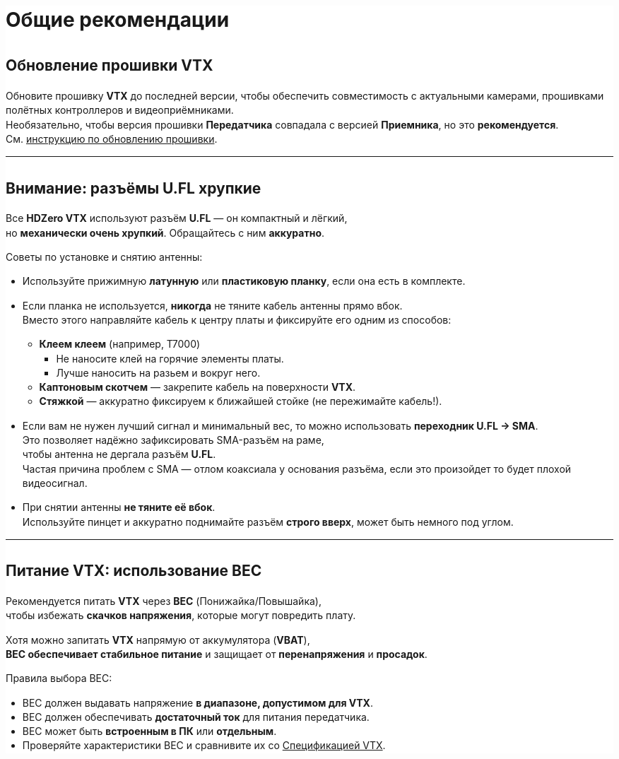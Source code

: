 # Общие рекомендации

## Обновление прошивки VTX

Обновите прошивку **VTX** до последней версии, чтобы обеспечить совместимость с актуальными камерами, прошивками полётных контроллеров и видеоприёмниками.  
Необязательно, чтобы версия прошивки **Передатчика** совпадала с версией **Приемника**, но это **рекомендуется**.  
См. [инструкцию по обновлению прошивки](vtx-firmware-update.md).

---

## Внимание: разъёмы U.FL хрупкие

Все **HDZero VTX** используют разъём **U.FL** — он компактный и лёгкий,  
но **механически очень хрупкий**. Обращайтесь с ним **аккуратно**.

Советы по установке и снятию антенны:

- Используйте прижимную **латунную** или **пластиковую планку**, если она есть в комплекте.
- Если планка не используется, **никогда** не тяните кабель антенны прямо вбок.  
  Вместо этого направляйте кабель к центру платы и фиксируйте его одним из способов:
  * **Клеем клеем** (например, T7000)  
    - Не наносите клей на горячие элементы платы.  
    - Лучше наносить на разьем и вокруг него.
  * **Каптоновым скотчем** — закрепите кабель на поверхности **VTX**.
  * **Стяжкой** — аккуратно фиксируем к ближайшей стойке (не пережимайте кабель!).

- Если вам не нужен лучший сигнал и минимальный вес, то можно использовать **переходник U.FL → SMA**.  
  Это позволяет надёжно зафиксировать SMA-разъём на раме,  
  чтобы антенна не дергала разъём **U.FL**.  
  Частая причина проблем с SMA — отлом коаксиала у основания разъёма, если это произойдет то будет плохой видеосигнал.

- При снятии антенны **не тяните её вбок**.  
  Используйте пинцет и аккуратно поднимайте разъём **строго вверх**, может быть немного под углом.  

---

## Питание VTX: использование BEC

Рекомендуется питать **VTX** через **BEC** (Понижайка/Повышайка),  
чтобы избежать **скачков напряжения**, которые могут повредить плату.

Хотя можно запитать **VTX** напрямую от аккумулятора (**VBAT**),  
**BEC обеспечивает стабильное питание** и защищает от **перенапряжения** и **просадок**.

Правила выбора BEC:

- BEC должен выдавать напряжение **в диапазоне, допустимом для VTX**.
- BEC должен обеспечивать **достаточный ток** для питания передатчика.
- BEC может быть **встроенным в ПК** или **отдельным**.
- Проверяйте характеристики BEC и сравнивите их со [Спецификацией VTX](vtx-summary.md).
